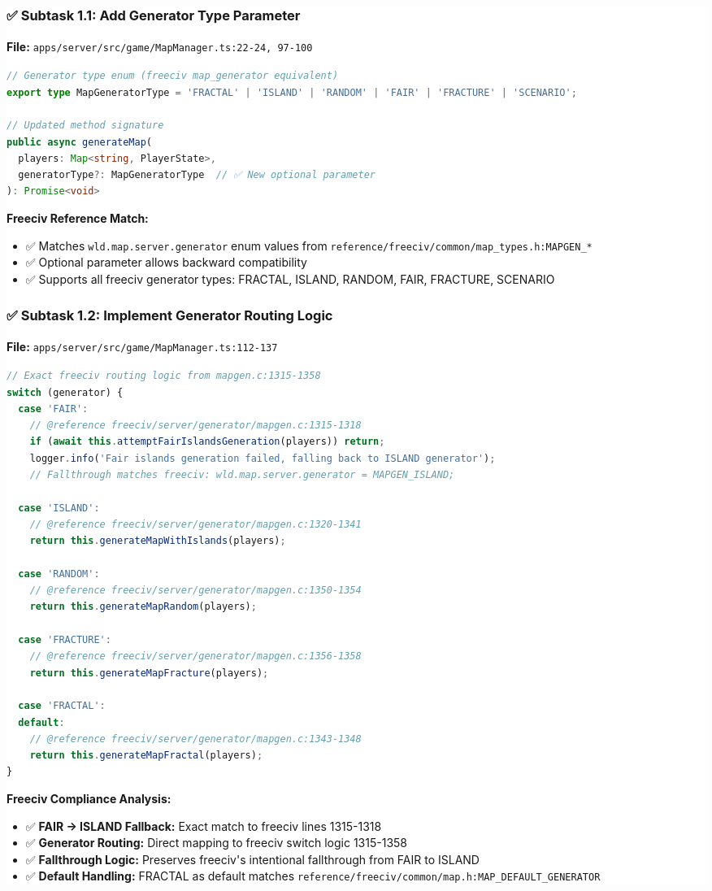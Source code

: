 ### ✅ Subtask 1.1: Add Generator Type Parameter

**File:** `apps/server/src/game/MapManager.ts:22-24, 97-100`

```typescript
// Generator type enum (freeciv map_generator equivalent)
export type MapGeneratorType = 'FRACTAL' | 'ISLAND' | 'RANDOM' | 'FAIR' | 'FRACTURE' | 'SCENARIO';

// Updated method signature
public async generateMap(
  players: Map<string, PlayerState>,
  generatorType?: MapGeneratorType  // ✅ New optional parameter
): Promise<void>
```

**Freeciv Reference Match:**
- ✅ Matches `wld.map.server.generator` enum values from `reference/freeciv/common/map_types.h:MAPGEN_*`
- ✅ Optional parameter allows backward compatibility
- ✅ Supports all freeciv generator types: FRACTAL, ISLAND, RANDOM, FAIR, FRACTURE, SCENARIO

### ✅ Subtask 1.2: Implement Generator Routing Logic

**File:** `apps/server/src/game/MapManager.ts:112-137`

```typescript
// Exact freeciv routing logic from mapgen.c:1315-1358
switch (generator) {
  case 'FAIR':
    // @reference freeciv/server/generator/mapgen.c:1315-1318
    if (await this.attemptFairIslandsGeneration(players)) return;
    logger.info('Fair islands generation failed, falling back to ISLAND generator');
    // Fallthrough matches freeciv: wld.map.server.generator = MAPGEN_ISLAND;
    
  case 'ISLAND':
    // @reference freeciv/server/generator/mapgen.c:1320-1341
    return this.generateMapWithIslands(players);
  
  case 'RANDOM':
    // @reference freeciv/server/generator/mapgen.c:1350-1354  
    return this.generateMapRandom(players);
  
  case 'FRACTURE':
    // @reference freeciv/server/generator/mapgen.c:1356-1358
    return this.generateMapFracture(players);
    
  case 'FRACTAL':
  default:
    // @reference freeciv/server/generator/mapgen.c:1343-1348
    return this.generateMapFractal(players);
}
```

**Freeciv Compliance Analysis:**
- ✅ **FAIR → ISLAND Fallback:** Exact match to freeciv lines 1315-1318
- ✅ **Generator Routing:** Direct mapping to freeciv switch logic 1315-1358
- ✅ **Fallthrough Logic:** Preserves freeciv's intentional fallthrough from FAIR to ISLAND
- ✅ **Default Handling:** FRACTAL as default matches `reference/freeciv/common/map.h:MAP_DEFAULT_GENERATOR`
